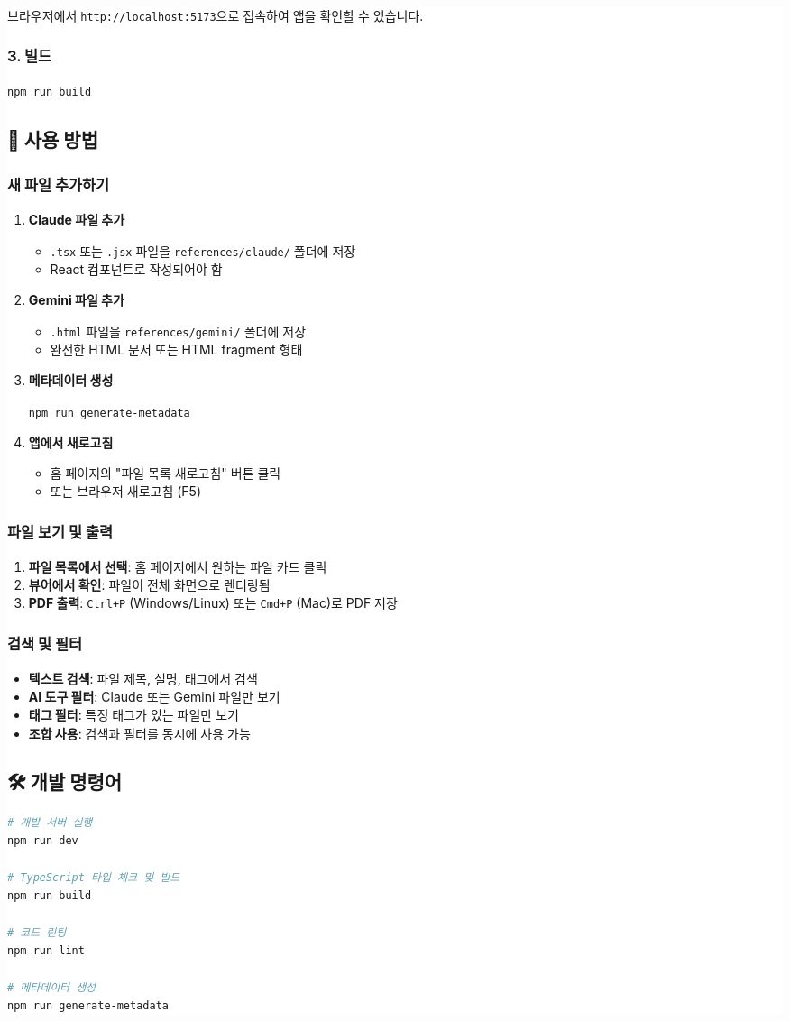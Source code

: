 브라우저에서 `http://localhost:5173`으로 접속하여 앱을 확인할 수 있습니다.

### 3. 빌드

```bash
npm run build
```

## 📝 사용 방법

### 새 파일 추가하기

1. **Claude 파일 추가**
   - `.tsx` 또는 `.jsx` 파일을 `references/claude/` 폴더에 저장
   - React 컴포넌트로 작성되어야 함

2. **Gemini 파일 추가**
   - `.html` 파일을 `references/gemini/` 폴더에 저장
   - 완전한 HTML 문서 또는 HTML fragment 형태

3. **메타데이터 생성**
   ```bash
   npm run generate-metadata
   ```

4. **앱에서 새로고침**
   - 홈 페이지의 "파일 목록 새로고침" 버튼 클릭
   - 또는 브라우저 새로고침 (F5)

### 파일 보기 및 출력

1. **파일 목록에서 선택**: 홈 페이지에서 원하는 파일 카드 클릭
2. **뷰어에서 확인**: 파일이 전체 화면으로 렌더링됨
3. **PDF 출력**: `Ctrl+P` (Windows/Linux) 또는 `Cmd+P` (Mac)로 PDF 저장

### 검색 및 필터

- **텍스트 검색**: 파일 제목, 설명, 태그에서 검색
- **AI 도구 필터**: Claude 또는 Gemini 파일만 보기
- **태그 필터**: 특정 태그가 있는 파일만 보기
- **조합 사용**: 검색과 필터를 동시에 사용 가능

## 🛠️ 개발 명령어

```bash
# 개발 서버 실행
npm run dev

# TypeScript 타입 체크 및 빌드
npm run build

# 코드 린팅
npm run lint

# 메타데이터 생성
npm run generate-metadata
```
